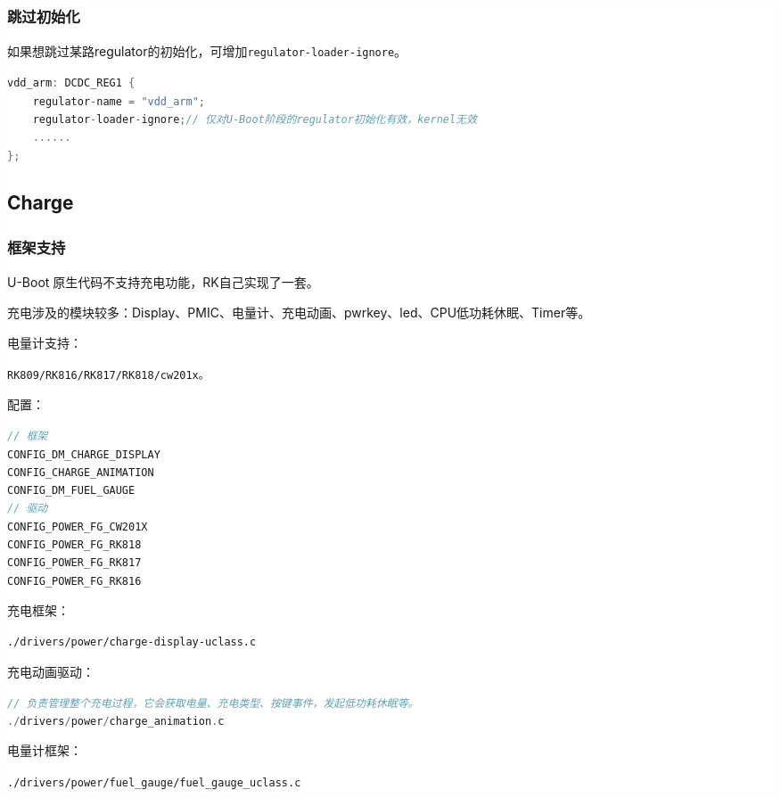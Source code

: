 ### 跳过初始化

如果想跳过某路regulator的初始化，可增加`regulator-loader-ignore`。

```c
vdd_arm: DCDC_REG1 {
	regulator-name = "vdd_arm";
	regulator-loader-ignore;// 仅对U-Boot阶段的regulator初始化有效，kernel无效
	......
};
```

## Charge

### 框架支持

U-Boot 原生代码不支持充电功能，RK自己实现了一套。

充电涉及的模块较多：Display、PMIC、电量计、充电动画、pwrkey、led、CPU低功耗休眠、Timer等。

电量计支持：

```
RK809/RK816/RK817/RK818/cw201x。
```

配置：

```c
// 框架
CONFIG_DM_CHARGE_DISPLAY
CONFIG_CHARGE_ANIMATION
CONFIG_DM_FUEL_GAUGE
// 驱动
CONFIG_POWER_FG_CW201X
CONFIG_POWER_FG_RK818
CONFIG_POWER_FG_RK817
CONFIG_POWER_FG_RK816
```

充电框架：

```
./drivers/power/charge-display-uclass.c
```

充电动画驱动：

```c
// 负责管理整个充电过程，它会获取电量、充电类型、按键事件，发起低功耗休眠等。
./drivers/power/charge_animation.c
```

电量计框架：

```
./drivers/power/fuel_gauge/fuel_gauge_uclass.c
```
